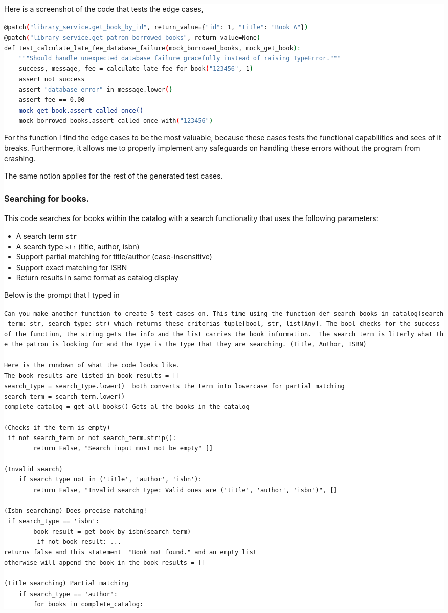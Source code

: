 Here is a screenshot of the code that tests the edge cases,

```bash
@patch("library_service.get_book_by_id", return_value={"id": 1, "title": "Book A"})
@patch("library_service.get_patron_borrowed_books", return_value=None)
def test_calculate_late_fee_database_failure(mock_borrowed_books, mock_get_book):
    """Should handle unexpected database failure gracefully instead of raising TypeError."""
    success, message, fee = calculate_late_fee_for_book("123456", 1)
    assert not success
    assert "database error" in message.lower()
    assert fee == 0.00
    mock_get_book.assert_called_once()
    mock_borrowed_books.assert_called_once_with("123456")

```
For ths function I find the edge cases to be the most valuable, because these cases
tests the functional capabilities and sees of it breaks. Furthermore, it allows me 
to properly implement any safeguards on handling these errors without 
the program from crashing.

The same notion applies for the rest of the generated test cases. 

### Searching for books.

This code searches for books within the catalog with a
search functionality that uses the following parameters:
- A search term `str`
- A search type `str` (title, author, isbn)
- Support partial matching for title/author (case-insensitive)
- Support exact matching for ISBN
- Return results in same format as catalog display

Below is the prompt that I typed in

```
Can you make another function to create 5 test cases on. This time using the function def search_books_in_catalog(search_term: str, search_type: str) which returns these criterias tuple[bool, str, list[Any]. The bool checks for the success of the function, the string gets the info and the list carries the book information.  The search term is literly what the the patron is looking for and the type is the type that they are searching. (Title, Author, ISBN)

Here is the rundown of what the code looks like. 
The book results are listed in book_results = []
search_type = search_type.lower()  both converts the term into lowercase for partial matching
search_term = search_term.lower()  
complete_catalog = get_all_books() Gets al the books in the catalog

(Checks if the term is empty)
 if not search_term or not search_term.strip():
        return False, "Search input must not be empty" []

(Invalid search)
    if search_type not in ('title', 'author', 'isbn'):
        return False, "Invalid search type: Valid ones are ('title', 'author', 'isbn')", []

(Isbn searching) Does precise matching!
 if search_type == 'isbn':
        book_result = get_book_by_isbn(search_term)
         if not book_result: ...
returns false and this statement  "Book not found." and an empty list
otherwise will append the book in the book_results = []

(Title searching) Partial matching
    if search_type == 'author':
        for books in complete_catalog:
```